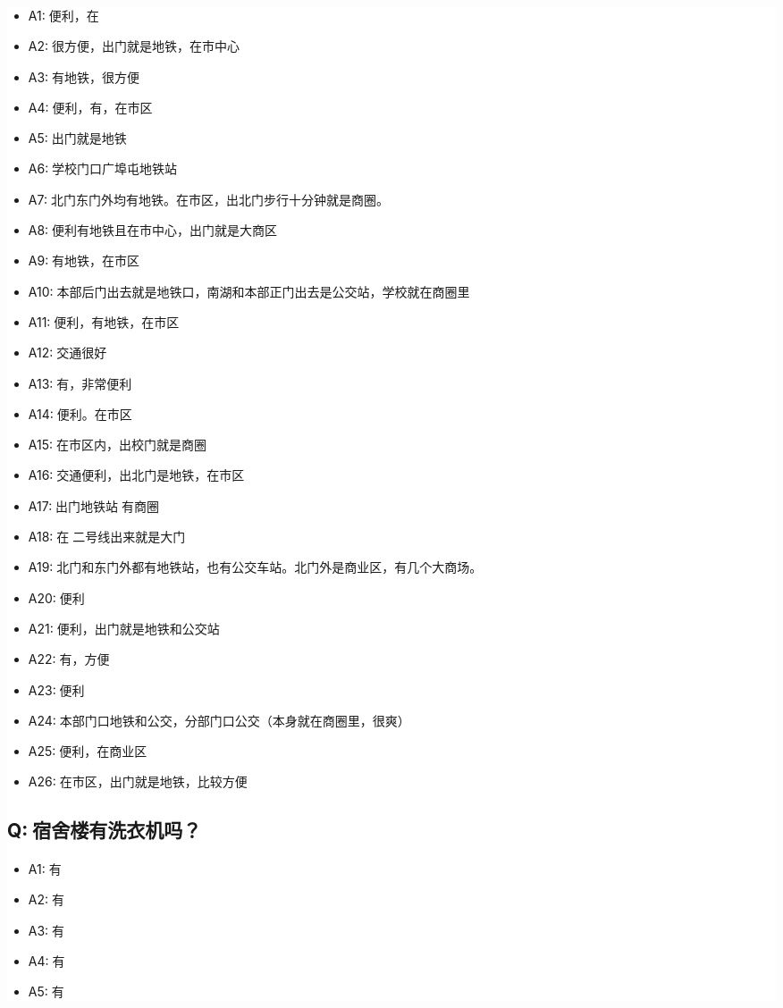 - A1: 便利，在

- A2: 很方便，出门就是地铁，在市中心

- A3: 有地铁，很方便

- A4: 便利，有，在市区

- A5: 出门就是地铁

- A6: 学校门口广埠屯地铁站

- A7: 北门东门外均有地铁。在市区，出北门步行十分钟就是商圈。

- A8: 便利有地铁且在市中心，出门就是大商区

- A9: 有地铁，在市区

- A10: 本部后门出去就是地铁口，南湖和本部正门出去是公交站，学校就在商圈里

- A11: 便利，有地铁，在市区

- A12: 交通很好

- A13: 有，非常便利

- A14: 便利。在市区

- A15: 在市区内，出校门就是商圈

- A16: 交通便利，出北门是地铁，在市区

- A17: 出门地铁站 有商圈

- A18: 在 二号线出来就是大门

- A19: 北门和东门外都有地铁站，也有公交车站。北门外是商业区，有几个大商场。

- A20: 便利

- A21: 便利，出门就是地铁和公交站

- A22: 有，方便

- A23: 便利

- A24: 本部门口地铁和公交，分部门口公交（本身就在商圈里，很爽）

- A25: 便利，在商业区

- A26: 在市区，出门就是地铁，比较方便

## Q: 宿舍楼有洗衣机吗？

- A1: 有

- A2: 有

- A3: 有

- A4: 有

- A5: 有
